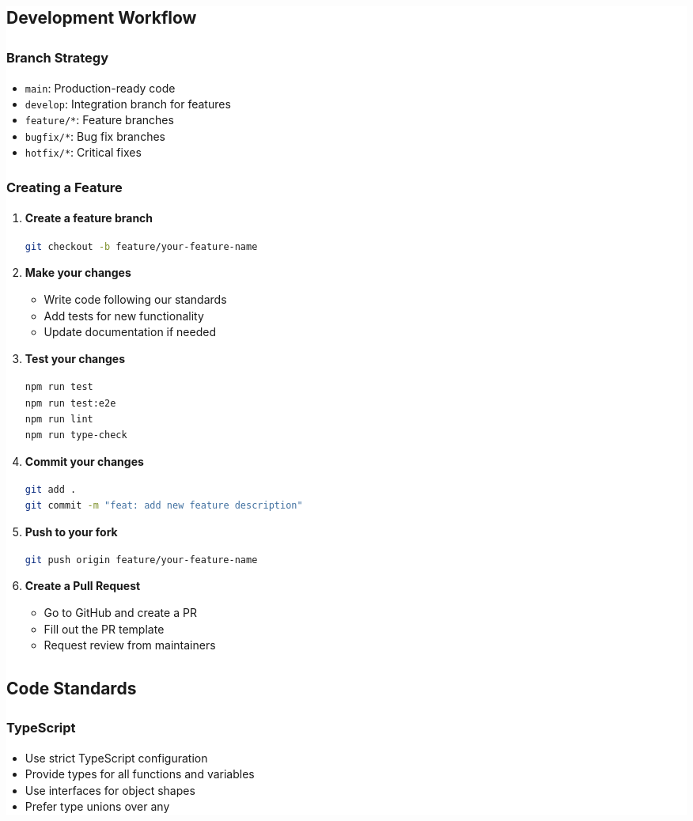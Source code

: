 ## Development Workflow

### Branch Strategy

- `main`: Production-ready code
- `develop`: Integration branch for features
- `feature/*`: Feature branches
- `bugfix/*`: Bug fix branches
- `hotfix/*`: Critical fixes

### Creating a Feature

1. **Create a feature branch**

   ```bash
   git checkout -b feature/your-feature-name
   ```

2. **Make your changes**
   - Write code following our standards
   - Add tests for new functionality
   - Update documentation if needed

3. **Test your changes**

   ```bash
   npm run test
   npm run test:e2e
   npm run lint
   npm run type-check
   ```

4. **Commit your changes**

   ```bash
   git add .
   git commit -m "feat: add new feature description"
   ```

5. **Push to your fork**

   ```bash
   git push origin feature/your-feature-name
   ```

6. **Create a Pull Request**
   - Go to GitHub and create a PR
   - Fill out the PR template
   - Request review from maintainers

## Code Standards

### TypeScript

- Use strict TypeScript configuration
- Provide types for all functions and variables
- Use interfaces for object shapes
- Prefer type unions over any
